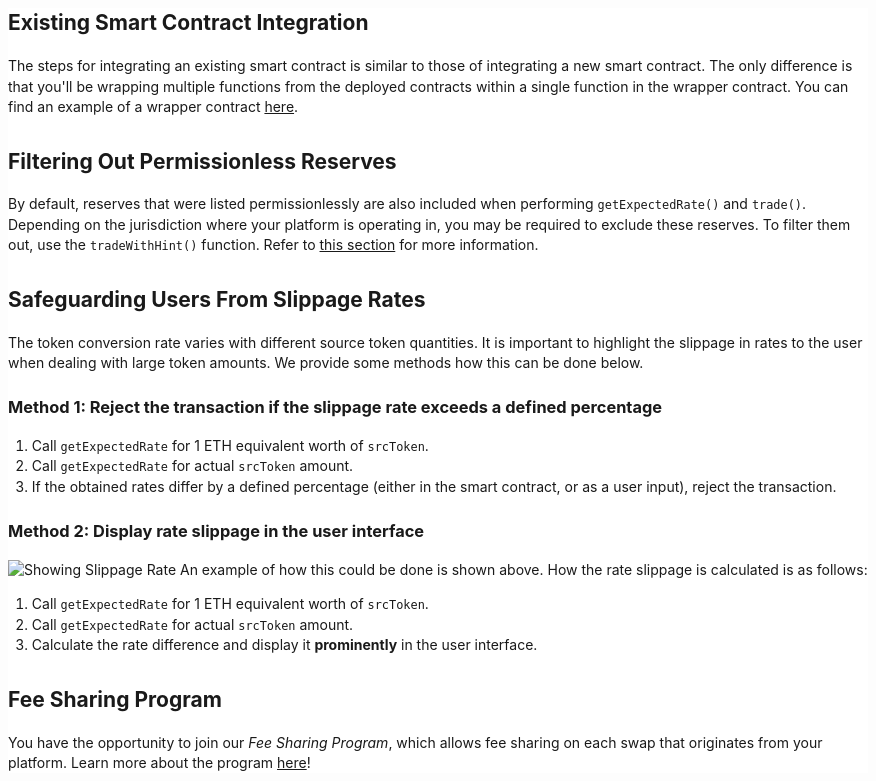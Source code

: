 ## Existing Smart Contract Integration

The steps for integrating an existing smart contract is similar to those of integrating a new smart contract. The only difference is that you'll be wrapping multiple functions from the deployed contracts within a single function in the wrapper contract. You can find an example of a wrapper contract [here](https://etherscan.io/address/0xf462b7dc7d85b416034833ee4f4e40906795c9f4#code).

## Filtering Out Permissionless Reserves

By default, reserves that were listed permissionlessly are also included when performing `getExpectedRate()` and `trade()`. Depending on the jurisdiction where your platform is operating in, you may be required to exclude these reserves. To filter them out, use the `tradeWithHint()` function. Refer to [this section](api_abi-kybernetworkproxy.md#hint) for more information.

## Safeguarding Users From Slippage Rates

The token conversion rate varies with different source token quantities. It is important to highlight the slippage in rates to the user when dealing with large token amounts. We provide some methods how this can be done below.

### Method 1: Reject the transaction if the slippage rate exceeds a defined percentage

1. Call `getExpectedRate` for 1 ETH equivalent worth of `srcToken`.
2. Call `getExpectedRate` for actual `srcToken` amount.
3. If the obtained rates differ by a defined percentage (either in the smart contract, or as a user input), reject the transaction.

### Method 2: Display rate slippage in the user interface

![Showing Slippage Rate](/uploads/showing-slippage-rate.jpeg "Showing SlippageRate")
An example of how this could be done is shown above. How the rate slippage is calculated is as follows:

1. Call `getExpectedRate` for 1 ETH equivalent worth of `srcToken`.
2. Call `getExpectedRate` for actual `srcToken` amount.
3. Calculate the rate difference and display it **prominently** in the user interface.

## Fee Sharing Program

You have the opportunity to join our _Fee Sharing Program_, which allows fee sharing on each swap that originates from your platform. Learn more about the program [here](integrations-feesharing.md)!
